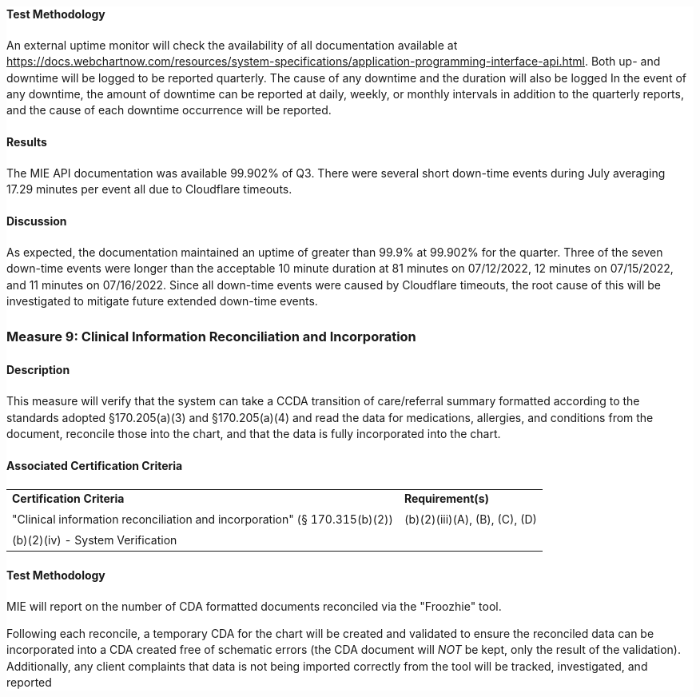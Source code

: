 #### Test Methodology

An external uptime monitor will check the availability of all documentation available at https://docs.webchartnow.com/resources/system-specifications/application-programming-interface-api.html.  Both up- and downtime will be logged to be reported quarterly.  The cause of any downtime and the duration will also be logged   In the event of any downtime, the amount of downtime can be reported at daily, weekly, or monthly intervals in addition to the quarterly reports, and the cause of each downtime occurrence will be reported.

#### Results

The MIE API documentation was available 99.902% of Q3.  There were several short down-time events during July averaging 17.29 minutes per event all due to Cloudflare timeouts.

#### Discussion

As expected, the documentation maintained an uptime of greater than 99.9% at 99.902% for the quarter.  Three of the seven down-time events were longer than the acceptable 10 minute duration at 81 minutes on 07/12/2022, 12 minutes on 07/15/2022, and 11 minutes on 07/16/2022.  Since all down-time events were caused by Cloudflare timeouts, the root cause of this will be investigated to mitigate future extended down-time events.

### Measure 9: Clinical Information Reconciliation and Incorporation

#### Description

This measure will verify that the system can take a CCDA transition of care/referral summary formatted according to the standards adopted §170.205(a)(3) and §170.205(a)(4) and read the data for medications, allergies, and conditions from the document, reconcile those into the chart, and that the data is fully incorporated into the chart.

#### Associated Certification Criteria

<table>
<tr>
<td><strong>Certification Criteria</strong></td>
<td><strong>Requirement(s)</strong></td>
</tr>
<tr>
<td>"Clinical information reconciliation and incorporation" (§ 170.315(b)(2))</td>
<td>(b)(2)(iii)(A), (B), (C), (D)</td>
</tr>
<tr>
<td>(b)(2)(iv) - System Verification</td>
</tr>
</table>

#### Test Methodology

MIE will report on the number of CDA formatted documents reconciled via the "Froozhie" tool.

Following each reconcile, a temporary CDA for the chart will be created and validated to ensure the reconciled data can be incorporated into a CDA created free of schematic errors (the CDA document will *NOT* be kept, only the result of the validation).  Additionally, any client complaints that data is not being imported correctly from the tool will be tracked, investigated, and reported

